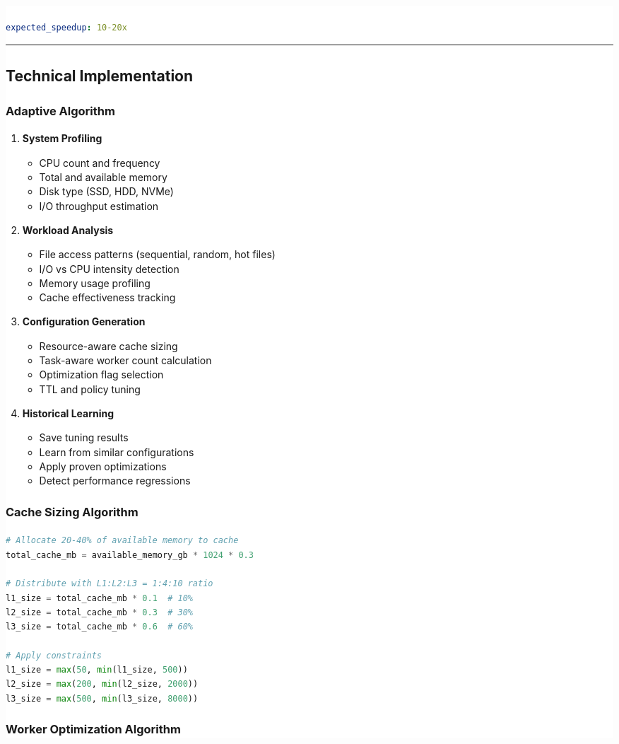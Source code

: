 ```yaml

expected_speedup: 10-20x
```

---

## Technical Implementation

### Adaptive Algorithm

1. **System Profiling**
   - CPU count and frequency
   - Total and available memory
   - Disk type (SSD, HDD, NVMe)
   - I/O throughput estimation

2. **Workload Analysis**
   - File access patterns (sequential, random, hot files)
   - I/O vs CPU intensity detection
   - Memory usage profiling
   - Cache effectiveness tracking

3. **Configuration Generation**
   - Resource-aware cache sizing
   - Task-aware worker count calculation
   - Optimization flag selection
   - TTL and policy tuning

4. **Historical Learning**
   - Save tuning results
   - Learn from similar configurations
   - Apply proven optimizations
   - Detect performance regressions

### Cache Sizing Algorithm

```python
# Allocate 20-40% of available memory to cache
total_cache_mb = available_memory_gb * 1024 * 0.3

# Distribute with L1:L2:L3 = 1:4:10 ratio
l1_size = total_cache_mb * 0.1  # 10%
l2_size = total_cache_mb * 0.3  # 30%
l3_size = total_cache_mb * 0.6  # 60%

# Apply constraints
l1_size = max(50, min(l1_size, 500))
l2_size = max(200, min(l2_size, 2000))
l3_size = max(500, min(l3_size, 8000))
```

### Worker Optimization Algorithm
